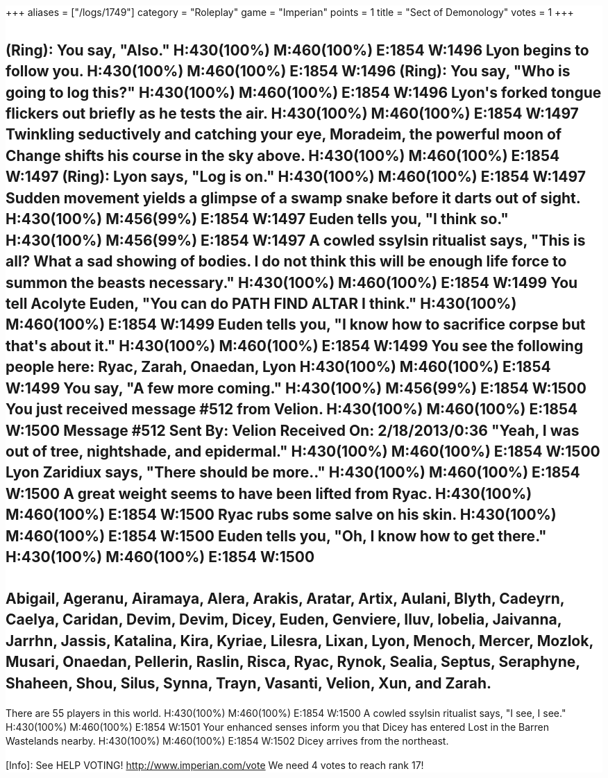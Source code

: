 +++
aliases = ["/logs/1749"]
category = "Roleplay"
game = "Imperian"
points = 1
title = "Sect of Demonology"
votes = 1
+++

(Ring): You say, "Also."
H:430(100%) M:460(100%) E:1854 W:1496 <eb db> 
Lyon begins to follow you.
H:430(100%) M:460(100%) E:1854 W:1496 <eb db> 
(Ring): You say, "Who is going to log this?"
H:430(100%) M:460(100%) E:1854 W:1496 <eb db> 
Lyon's forked tongue flickers out briefly as he tests the air.
H:430(100%) M:460(100%) E:1854 W:1497 <eb db> 
Twinkling seductively and catching your eye, Moradeim, the powerful moon of Change shifts his course in the sky above.
H:430(100%) M:460(100%) E:1854 W:1497 <eb db> 
(Ring): Lyon says, "Log is on."
H:430(100%) M:460(100%) E:1854 W:1497 <eb db> 
Sudden movement yields a glimpse of a swamp snake before it darts out of sight.
H:430(100%) M:456(99%) E:1854 W:1497 <eb db> 
Euden tells you, "I think so."
H:430(100%) M:456(99%) E:1854 W:1497 <eb db> 
A cowled ssylsin ritualist says, "This is all? What a sad showing of bodies. I do not think this will be enough life force to summon the beasts necessary."
H:430(100%) M:460(100%) E:1854 W:1499 <eb db> 
You tell Acolyte Euden, "You can do PATH FIND ALTAR I think."
H:430(100%) M:460(100%) E:1854 W:1499 <eb db> 
Euden tells you, "I know how to sacrifice corpse but that's about it."
H:430(100%) M:460(100%) E:1854 W:1499 <eb db> 
You see the following people here:
Ryac, Zarah, Onaedan, Lyon
H:430(100%) M:460(100%) E:1854 W:1499 <eb db> 
You say, "A few more coming."
H:430(100%) M:456(99%) E:1854 W:1500 <eb db> 
You just received message #512 from Velion.
H:430(100%) M:460(100%) E:1854 W:1500 <eb db> 
Message #512   Sent By: Velion          Received On: 2/18/2013/0:36
"Yeah, I was out of tree, nightshade, and epidermal."
H:430(100%) M:460(100%) E:1854 W:1500 <eb db> 
Lyon Zaridiux says, "There should be more.."
H:430(100%) M:460(100%) E:1854 W:1500 <eb db> 
A great weight seems to have been lifted from Ryac.
H:430(100%) M:460(100%) E:1854 W:1500 <eb db> 
Ryac rubs some salve on his skin.
H:430(100%) M:460(100%) E:1854 W:1500 <eb db> 
Euden tells you, "Oh, I know how to get there."
H:430(100%) M:460(100%) E:1854 W:1500 <eb db> 
-------------------------------------------------------------------------------
Abigail, Ageranu, Airamaya, Alera, Arakis, Aratar, Artix, Aulani, Blyth, Cadeyrn, Caelya, Caridan, Devim, Devim, Dicey, Euden, Genviere, Iluv, Iobelia, Jaivanna, Jarrhn, Jassis, Katalina, Kira, Kyriae, Lilesra, Lixan, Lyon, Menoch, Mercer, Mozlok, Musari, Onaedan, Pellerin, Raslin, Risca, Ryac, Rynok, Sealia, Septus, Seraphyne, Shaheen, Shou, Silus, Synna, Trayn, Vasanti, Velion, Xun, and Zarah.
-------------------------------------------------------------------------------
There are 55 players in this world.
H:430(100%) M:460(100%) E:1854 W:1500 <eb db> 
A cowled ssylsin ritualist says, "I see, I see."
H:430(100%) M:460(100%) E:1854 W:1501 <eb db> 
Your enhanced senses inform you that Dicey has entered Lost in the Barren Wastelands nearby.
H:430(100%) M:460(100%) E:1854 W:1502 <eb db> 
Dicey arrives from the northeast.

[Info]: See HELP VOTING! http://www.imperian.com/vote We need 4 votes to reach rank 17!